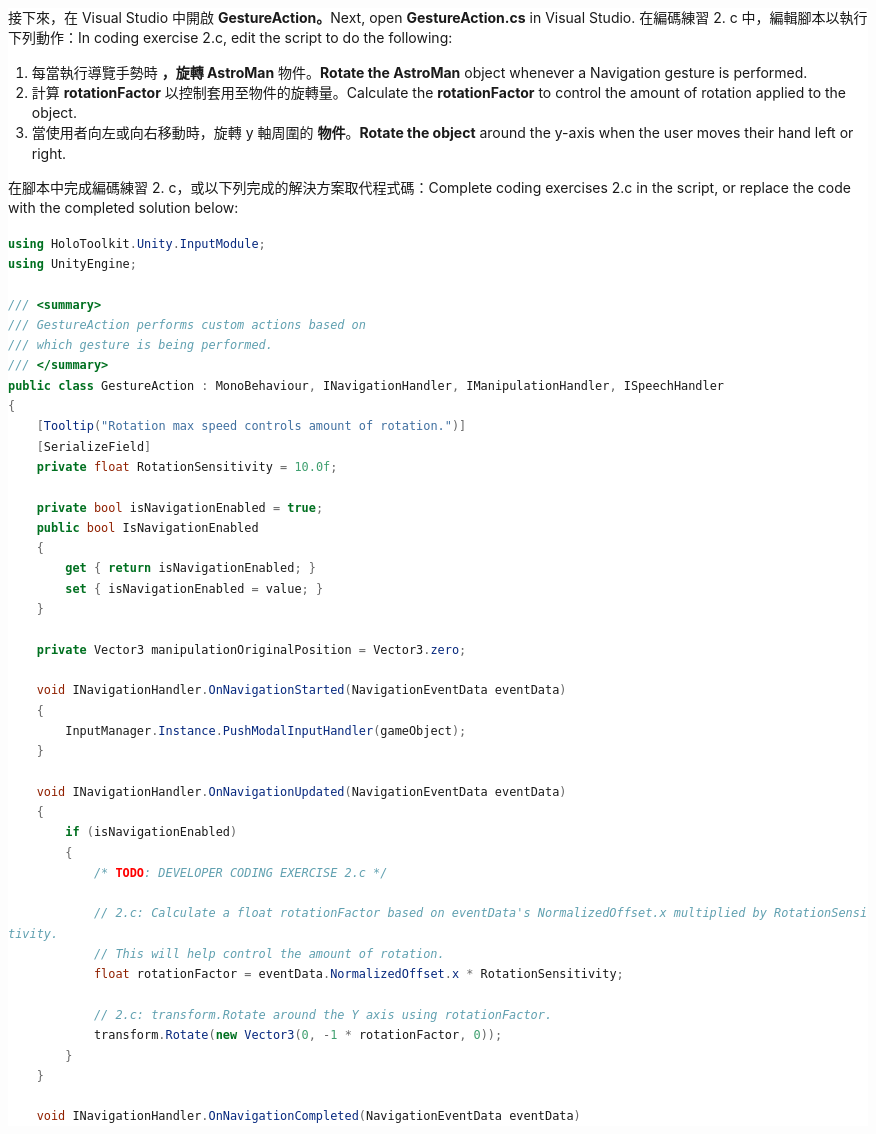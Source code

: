<span data-ttu-id="9eae8-237">接下來，在 Visual Studio 中開啟 **GestureAction。**</span><span class="sxs-lookup"><span data-stu-id="9eae8-237">Next, open **GestureAction.cs** in Visual Studio.</span></span> <span data-ttu-id="9eae8-238">在編碼練習 2. c 中，編輯腳本以執行下列動作：</span><span class="sxs-lookup"><span data-stu-id="9eae8-238">In coding exercise 2.c, edit the script to do the following:</span></span>

1. <span data-ttu-id="9eae8-239">每當執行導覽手勢時 **，旋轉 AstroMan** 物件。</span><span class="sxs-lookup"><span data-stu-id="9eae8-239">**Rotate the AstroMan** object whenever a Navigation gesture is performed.</span></span>
2. <span data-ttu-id="9eae8-240">計算 **rotationFactor** 以控制套用至物件的旋轉量。</span><span class="sxs-lookup"><span data-stu-id="9eae8-240">Calculate the **rotationFactor** to control the amount of rotation applied to the object.</span></span>
3. <span data-ttu-id="9eae8-241">當使用者向左或向右移動時，旋轉 y 軸周圍的 **物件**。</span><span class="sxs-lookup"><span data-stu-id="9eae8-241">**Rotate the object** around the y-axis when the user moves their hand left or right.</span></span>

<span data-ttu-id="9eae8-242">在腳本中完成編碼練習 2. c，或以下列完成的解決方案取代程式碼：</span><span class="sxs-lookup"><span data-stu-id="9eae8-242">Complete coding exercises 2.c in the script, or replace the code with the completed solution below:</span></span>

```cs
using HoloToolkit.Unity.InputModule;
using UnityEngine;

/// <summary>
/// GestureAction performs custom actions based on
/// which gesture is being performed.
/// </summary>
public class GestureAction : MonoBehaviour, INavigationHandler, IManipulationHandler, ISpeechHandler
{
    [Tooltip("Rotation max speed controls amount of rotation.")]
    [SerializeField]
    private float RotationSensitivity = 10.0f;

    private bool isNavigationEnabled = true;
    public bool IsNavigationEnabled
    {
        get { return isNavigationEnabled; }
        set { isNavigationEnabled = value; }
    }

    private Vector3 manipulationOriginalPosition = Vector3.zero;

    void INavigationHandler.OnNavigationStarted(NavigationEventData eventData)
    {
        InputManager.Instance.PushModalInputHandler(gameObject);
    }

    void INavigationHandler.OnNavigationUpdated(NavigationEventData eventData)
    {
        if (isNavigationEnabled)
        {
            /* TODO: DEVELOPER CODING EXERCISE 2.c */

            // 2.c: Calculate a float rotationFactor based on eventData's NormalizedOffset.x multiplied by RotationSensitivity.
            // This will help control the amount of rotation.
            float rotationFactor = eventData.NormalizedOffset.x * RotationSensitivity;

            // 2.c: transform.Rotate around the Y axis using rotationFactor.
            transform.Rotate(new Vector3(0, -1 * rotationFactor, 0));
        }
    }

    void INavigationHandler.OnNavigationCompleted(NavigationEventData eventData)
```